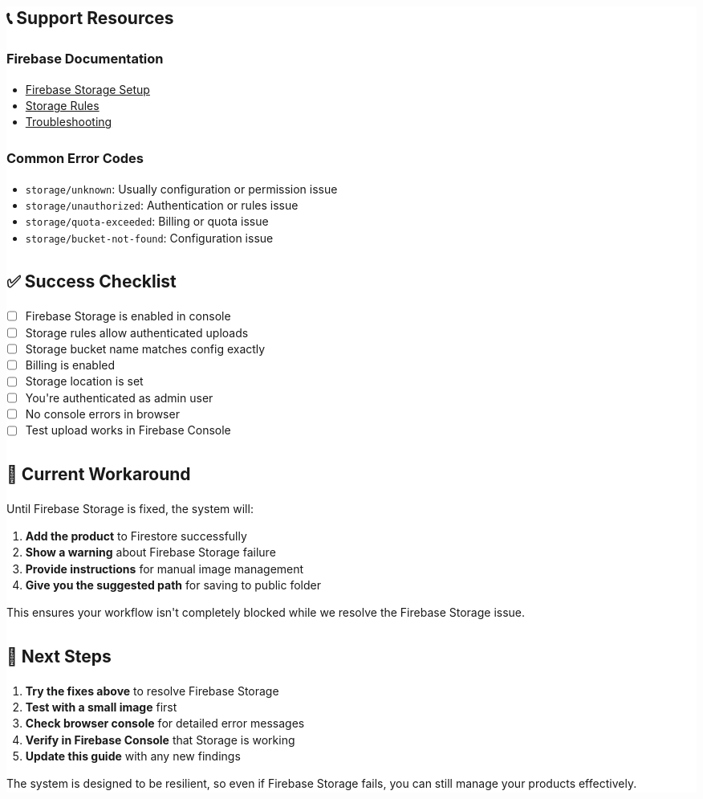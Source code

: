 ## 📞 Support Resources

### **Firebase Documentation**
- [Firebase Storage Setup](https://firebase.google.com/docs/storage/web/start)
- [Storage Rules](https://firebase.google.com/docs/storage/security)
- [Troubleshooting](https://firebase.google.com/docs/storage/web/troubleshooting)

### **Common Error Codes**
- `storage/unknown`: Usually configuration or permission issue
- `storage/unauthorized`: Authentication or rules issue
- `storage/quota-exceeded`: Billing or quota issue
- `storage/bucket-not-found`: Configuration issue

## ✅ Success Checklist

- [ ] Firebase Storage is enabled in console
- [ ] Storage rules allow authenticated uploads
- [ ] Storage bucket name matches config exactly
- [ ] Billing is enabled
- [ ] Storage location is set
- [ ] You're authenticated as admin user
- [ ] No console errors in browser
- [ ] Test upload works in Firebase Console

## 🔄 Current Workaround

Until Firebase Storage is fixed, the system will:

1. **Add the product** to Firestore successfully
2. **Show a warning** about Firebase Storage failure
3. **Provide instructions** for manual image management
4. **Give you the suggested path** for saving to public folder

This ensures your workflow isn't completely blocked while we resolve the Firebase Storage issue.

## 📝 Next Steps

1. **Try the fixes above** to resolve Firebase Storage
2. **Test with a small image** first
3. **Check browser console** for detailed error messages
4. **Verify in Firebase Console** that Storage is working
5. **Update this guide** with any new findings

The system is designed to be resilient, so even if Firebase Storage fails, you can still manage your products effectively.
